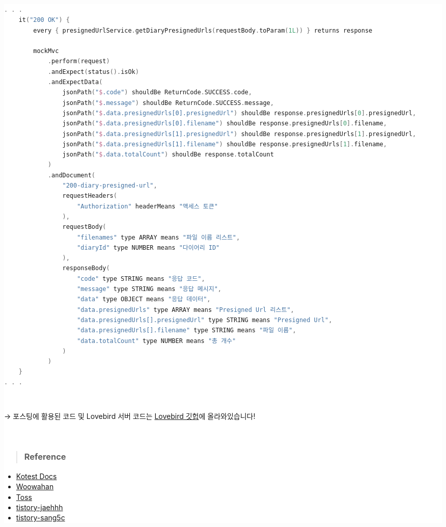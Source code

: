 ```kotlin
. . .
    it("200 OK") {
		every { presignedUrlService.getDiaryPresignedUrls(requestBody.toParam(1L)) } returns response

		mockMvc
			.perform(request)
			.andExpect(status().isOk)
			.andExpectData(
				jsonPath("$.code") shouldBe ReturnCode.SUCCESS.code,
				jsonPath("$.message") shouldBe ReturnCode.SUCCESS.message,
				jsonPath("$.data.presignedUrls[0].presignedUrl") shouldBe response.presignedUrls[0].presignedUrl,
				jsonPath("$.data.presignedUrls[0].filename") shouldBe response.presignedUrls[0].filename,
				jsonPath("$.data.presignedUrls[1].presignedUrl") shouldBe response.presignedUrls[1].presignedUrl,
				jsonPath("$.data.presignedUrls[1].filename") shouldBe response.presignedUrls[1].filename,
				jsonPath("$.data.totalCount") shouldBe response.totalCount
			)
			.andDocument(
				"200-diary-presigned-url",
				requestHeaders(
					"Authorization" headerMeans "액세스 토큰"
				),
				requestBody(
					"filenames" type ARRAY means "파일 이름 리스트",
					"diaryId" type NUMBER means "다이어리 ID"
				),
				responseBody(
					"code" type STRING means "응답 코드",
					"message" type STRING means "응답 메시지",
					"data" type OBJECT means "응답 데이터",
					"data.presignedUrls" type ARRAY means "Presigned Url 리스트",
					"data.presignedUrls[].presignedUrl" type STRING means "Presigned Url",
					"data.presignedUrls[].filename" type STRING means "파일 이름",
					"data.totalCount" type NUMBER means "총 개수"
				)
			)
	}
. . .
```

<br>

→ 포스팅에 활용된 코드 및 Lovebird 서버 코드는 [Lovebird 깃헙](https://github.com/wooda-ege/lovebird-server)에 올라와있습니다!

<br>

> ### Reference

- [Kotest Docs](https://kotest.io/)
- [Woowahan](https://techblog.woowahan.com/5825/)
- [Toss](https://toss.tech/article/21003)
- [tistory-jaehhh](https://jaehhh.tistory.com/118)
- [tistory-sang5c](https://sang5c.tistory.com/60)

